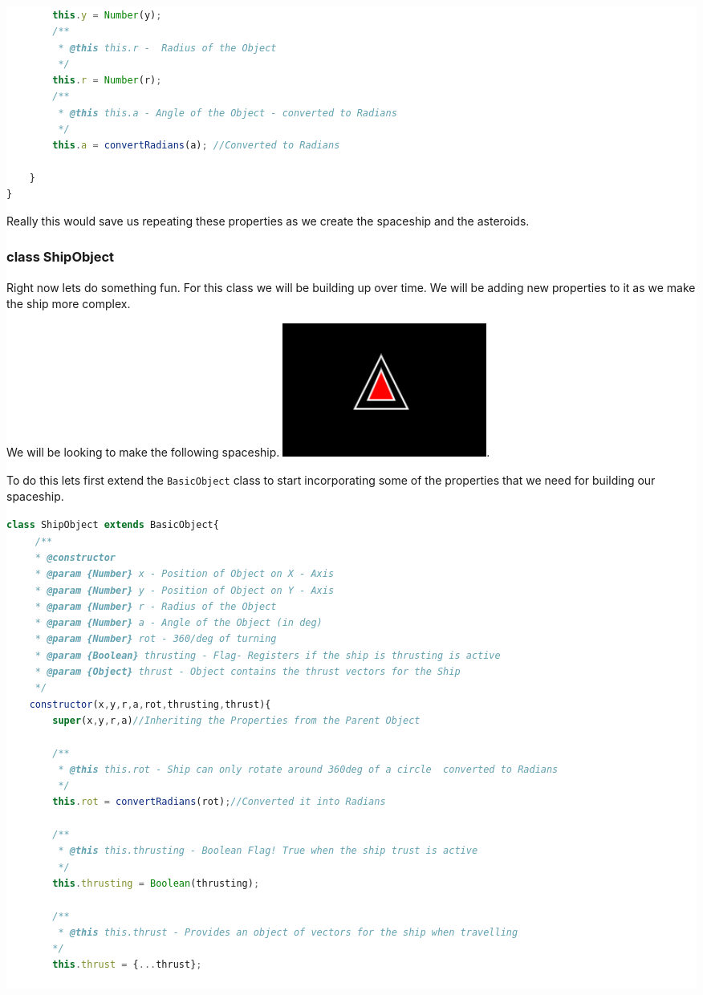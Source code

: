 ```js
        this.y = Number(y);
        /**
         * @this this.r -  Radius of the Object
         */
        this.r = Number(r);
        /**
         * @this this.a - Angle of the Object - converted to Radians
         */
        this.a = convertRadians(a); //Converted to Radians

    }
}
```
Really this would save us repeating these properties as we create the spaceship and the asteroids. 

### class ShipObject
Right now lets do something fun.  For this class we will be building up over time. We will be adding new properties to it as we make the ship more complex. 

We will be looking to make the following spaceship.
    <img src="./assets/imgs/Spaceship_example.png"></img>.

To do this lets first extend the `BasicObject` class to start incorporating some of the properties that we need for building our spaceship.

```js
class ShipObject extends BasicObject{
     /**
     * @constructor
     * @param {Number} x - Position of Object on X - Axis 
     * @param {Number} y - Position of Object on Y - Axis
     * @param {Number} r - Radius of the Object
     * @param {Number} a - Angle of the Object (in deg)
     * @param {Number} rot - 360/deg of turning
     * @param {Boolean} thrusting - Flag- Registers if the ship is thrusting is active
     * @param {Object} thrust - Object contains the thrust vectors for the Ship
     */
    constructor(x,y,r,a,rot,thrusting,thrust){
        super(x,y,r,a)//Inheriting the Properties from the Parent Object
     
        /**
         * @this this.rot - Ship can only rotate around 360deg of a circle  converted to Radians
         */
        this.rot = convertRadians(rot);//Converted it into Radians
     
        /**
         * @this this.thrusting - Boolean Flag! True when the ship trust is active
         */
        this.thrusting = Boolean(thrusting);
     
        /** 
         * @this this.thrust - Provides an object of vectors for the ship when travelling
        */
        this.thrust = {...thrust};
     
```